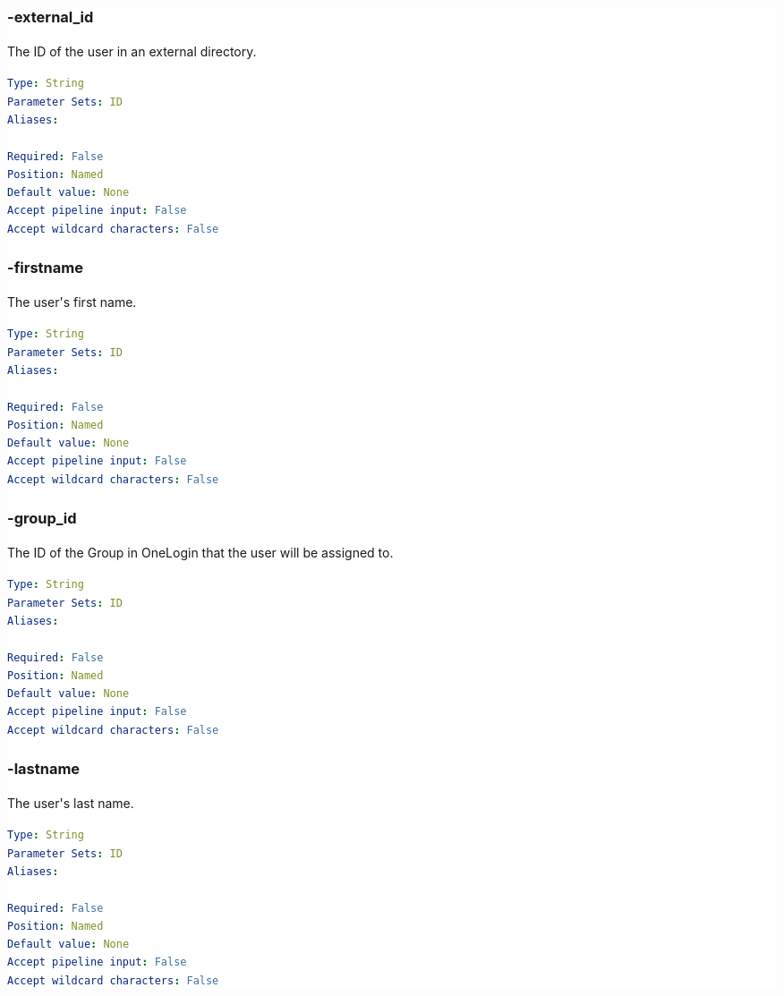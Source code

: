 ### -external_id
The ID of the user in an external directory.

```yaml
Type: String
Parameter Sets: ID
Aliases:

Required: False
Position: Named
Default value: None
Accept pipeline input: False
Accept wildcard characters: False
```

### -firstname
The user's first name.

```yaml
Type: String
Parameter Sets: ID
Aliases:

Required: False
Position: Named
Default value: None
Accept pipeline input: False
Accept wildcard characters: False
```

### -group_id
The ID of the Group in OneLogin that the user will be assigned to.

```yaml
Type: String
Parameter Sets: ID
Aliases:

Required: False
Position: Named
Default value: None
Accept pipeline input: False
Accept wildcard characters: False
```

### -lastname
The user's last name.

```yaml
Type: String
Parameter Sets: ID
Aliases:

Required: False
Position: Named
Default value: None
Accept pipeline input: False
Accept wildcard characters: False
```
